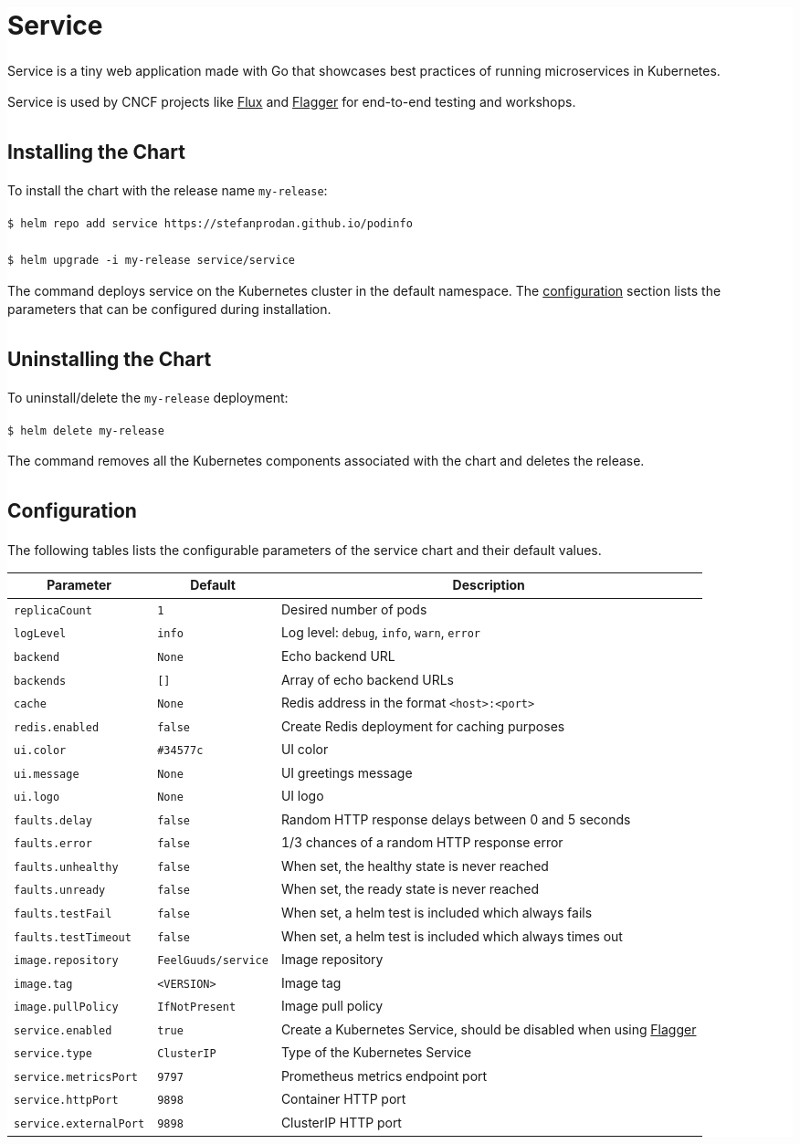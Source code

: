 # Service

Service is a tiny web application made with Go
that showcases best practices of running microservices in Kubernetes.

Service is used by CNCF projects like [Flux](https://github.com/fluxcd/flux2)
and [Flagger](https://github.com/fluxcd/flagger)
for end-to-end testing and workshops.

## Installing the Chart

To install the chart with the release name `my-release`:

```console
$ helm repo add service https://stefanprodan.github.io/podinfo

$ helm upgrade -i my-release service/service
```

The command deploys service on the Kubernetes cluster in the default namespace.
The [configuration](#configuration) section lists the parameters that can be configured during installation.

## Uninstalling the Chart

To uninstall/delete the `my-release` deployment:

```console
$ helm delete my-release
```

The command removes all the Kubernetes components associated with the chart and deletes the release.

## Configuration

The following tables lists the configurable parameters of the service chart and their default values.

Parameter | Default | Description
--- | --- | ---
`replicaCount` | `1` | Desired number of pods
`logLevel` | `info` | Log level: `debug`, `info`, `warn`, `error`
`backend` | `None` | Echo backend URL
`backends` | `[]` | Array of echo backend URLs
`cache` | `None` | Redis address in the format `<host>:<port>`
`redis.enabled` | `false` | Create Redis deployment for caching purposes
`ui.color` | `#34577c` |  UI color
`ui.message` | `None` |  UI greetings message
`ui.logo` | `None` |  UI logo
`faults.delay` | `false` | Random HTTP response delays between 0 and 5 seconds
`faults.error` | `false` | 1/3 chances of a random HTTP response error
`faults.unhealthy` | `false` | When set, the healthy state is never reached
`faults.unready` | `false` | When set, the ready state is never reached
`faults.testFail` | `false` | When set, a helm test is included which always fails
`faults.testTimeout` | `false` | When set, a helm test is included which always times out
`image.repository` | `FeelGuuds/service` | Image repository
`image.tag` | `<VERSION>` | Image tag
`image.pullPolicy` | `IfNotPresent` | Image pull policy
`service.enabled` | `true` | Create a Kubernetes Service, should be disabled when using [Flagger](https://flagger.app)
`service.type` | `ClusterIP` | Type of the Kubernetes Service
`service.metricsPort` | `9797` | Prometheus metrics endpoint port
`service.httpPort` | `9898` | Container HTTP port
`service.externalPort` | `9898` | ClusterIP HTTP port